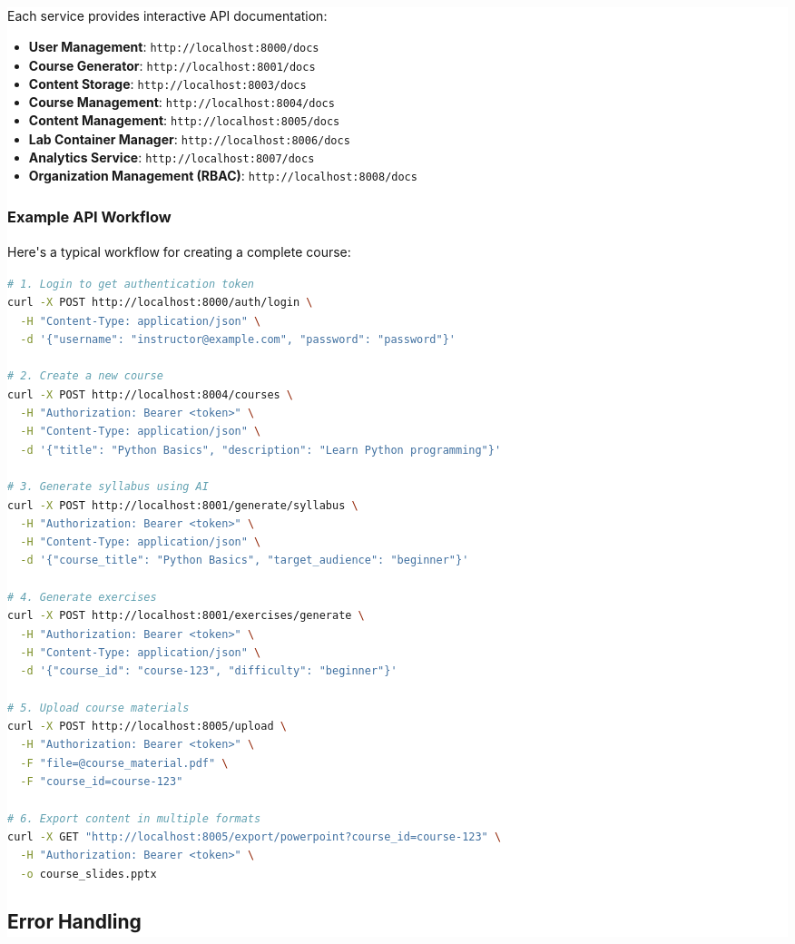 Each service provides interactive API documentation:

- **User Management**: `http://localhost:8000/docs`
- **Course Generator**: `http://localhost:8001/docs`
- **Content Storage**: `http://localhost:8003/docs`
- **Course Management**: `http://localhost:8004/docs`
- **Content Management**: `http://localhost:8005/docs`
- **Lab Container Manager**: `http://localhost:8006/docs`
- **Analytics Service**: `http://localhost:8007/docs`
- **Organization Management (RBAC)**: `http://localhost:8008/docs`

### Example API Workflow

Here's a typical workflow for creating a complete course:

```bash
# 1. Login to get authentication token
curl -X POST http://localhost:8000/auth/login \
  -H "Content-Type: application/json" \
  -d '{"username": "instructor@example.com", "password": "password"}'

# 2. Create a new course
curl -X POST http://localhost:8004/courses \
  -H "Authorization: Bearer <token>" \
  -H "Content-Type: application/json" \
  -d '{"title": "Python Basics", "description": "Learn Python programming"}'

# 3. Generate syllabus using AI
curl -X POST http://localhost:8001/generate/syllabus \
  -H "Authorization: Bearer <token>" \
  -H "Content-Type: application/json" \
  -d '{"course_title": "Python Basics", "target_audience": "beginner"}'

# 4. Generate exercises
curl -X POST http://localhost:8001/exercises/generate \
  -H "Authorization: Bearer <token>" \
  -H "Content-Type: application/json" \
  -d '{"course_id": "course-123", "difficulty": "beginner"}'

# 5. Upload course materials
curl -X POST http://localhost:8005/upload \
  -H "Authorization: Bearer <token>" \
  -F "file=@course_material.pdf" \
  -F "course_id=course-123"

# 6. Export content in multiple formats
curl -X GET "http://localhost:8005/export/powerpoint?course_id=course-123" \
  -H "Authorization: Bearer <token>" \
  -o course_slides.pptx
```

## Error Handling
